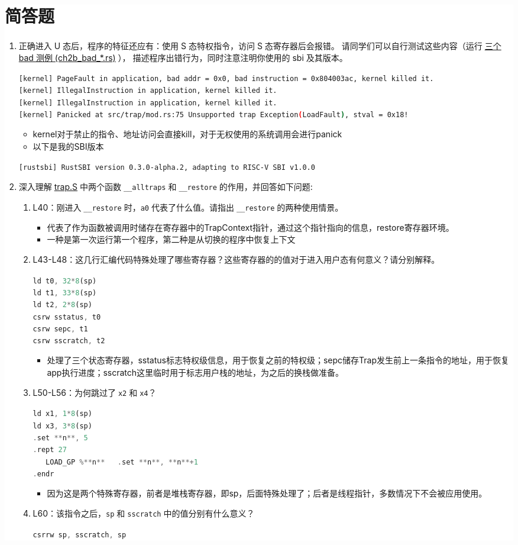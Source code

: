 # 简答题

1. 正确进入 U 态后，程序的特征还应有：使用 S 态特权指令，访问 S 态寄存器后会报错。 请同学们可以自行测试这些内容（运行 [三个 bad 测例 (ch2b_bad_*.rs)](https://github.com/LearningOS/rCore-Tutorial-Test-2024S/tree/master/src/bin) ）， 描述程序出错行为，同时注意注明你使用的 sbi 及其版本。
    
    ```bash
    [kernel] PageFault in application, bad addr = 0x0, bad instruction = 0x804003ac, kernel killed it.
    [kernel] IllegalInstruction in application, kernel killed it.
    [kernel] IllegalInstruction in application, kernel killed it.
    [kernel] Panicked at src/trap/mod.rs:75 Unsupported trap Exception(LoadFault), stval = 0x18!
    ```
    
    - kernel对于禁止的指令、地址访问会直接kill，对于无权使用的系统调用会进行panick
    - 以下是我的SBI版本
    
    ```bash
    [rustsbi] RustSBI version 0.3.0-alpha.2, adapting to RISC-V SBI v1.0.0
    ```
    
2. 深入理解 [trap.S](https://github.com/LearningOS/rCore-Tutorial-Code-2024S/blob/ch3/os/src/trap/trap.S) 中两个函数 `__alltraps` 和 `__restore` 的作用，并回答如下问题:
    1. L40：刚进入 `__restore` 时，`a0` 代表了什么值。请指出 `__restore` 的两种使用情景。
        - 代表了作为函数被调用时储存在寄存器中的TrapContext指针，通过这个指针指向的信息，restore寄存器环境。
        - 一种是第一次运行第一个程序，第二种是从切换的程序中恢复上下文
    2. L43-L48：这几行汇编代码特殊处理了哪些寄存器？这些寄存器的的值对于进入用户态有何意义？请分别解释。
        
        ```rust
        ld t0, 32*8(sp)
        ld t1, 33*8(sp)
        ld t2, 2*8(sp)
        csrw sstatus, t0
        csrw sepc, t1
        csrw sscratch, t2
        ```
        
        - 处理了三个状态寄存器，sstatus标志特权级信息，用于恢复之前的特权级；sepc储存Trap发生前上一条指令的地址，用于恢复app执行进度；sscratch这里临时用于标志用户栈的地址，为之后的换栈做准备。
    3. L50-L56：为何跳过了 `x2` 和 `x4`？
        
        ```rust
        ld x1, 1*8(sp)
        ld x3, 3*8(sp)
        .set **n**, 5
        .rept 27
           LOAD_GP %**n**   .set **n**, **n**+1
        .endr
        ```
        
        - 因为这是两个特殊寄存器，前者是堆栈寄存器，即sp，后面特殊处理了；后者是线程指针，多数情况下不会被应用使用。
    4. L60：该指令之后，`sp` 和 `sscratch` 中的值分别有什么意义？
        
        ```rust
        csrrw sp, sscratch, sp
        ```
        
